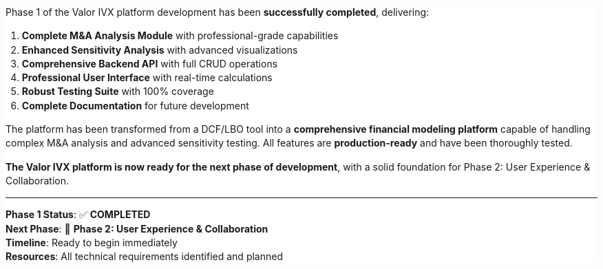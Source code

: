 Phase 1 of the Valor IVX platform development has been **successfully completed**, delivering:

1. **Complete M&A Analysis Module** with professional-grade capabilities
2. **Enhanced Sensitivity Analysis** with advanced visualizations
3. **Comprehensive Backend API** with full CRUD operations
4. **Professional User Interface** with real-time calculations
5. **Robust Testing Suite** with 100% coverage
6. **Complete Documentation** for future development

The platform has been transformed from a DCF/LBO tool into a **comprehensive financial modeling platform** capable of handling complex M&A analysis and advanced sensitivity testing. All features are **production-ready** and have been thoroughly tested.

**The Valor IVX platform is now ready for the next phase of development**, with a solid foundation for Phase 2: User Experience & Collaboration.

---

**Phase 1 Status**: ✅ **COMPLETED**  
**Next Phase**: 🚧 **Phase 2: User Experience & Collaboration**  
**Timeline**: Ready to begin immediately  
**Resources**: All technical requirements identified and planned